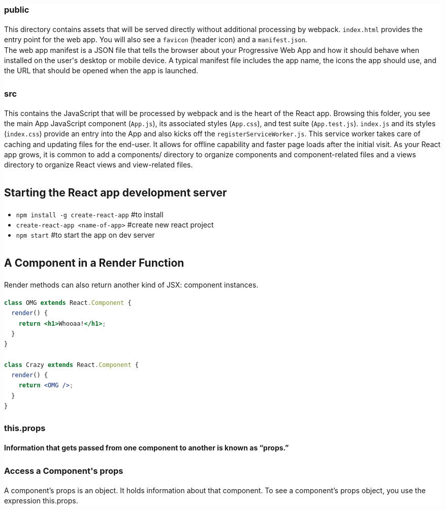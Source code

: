 
### public
This directory contains assets that will be served directly without additional processing by webpack. `index.html` provides the entry point for the web app. You will also see a `favicon` (header icon) and a `manifest.json`.   
The web app manifest is a JSON file that tells the browser about your Progressive Web App and how it should behave when installed on the user's desktop or mobile device. A typical manifest file includes the app name, the icons the app should use, and the URL that should be opened when the app is launched.

### src
This contains the JavaScript that will be processed by webpack and is the heart of the React app. Browsing this folder, you see the main App JavaScript component (`App.js`), its associated styles (`App.css`), and test suite (`App.test.js`). `index.js` and its styles (`index.css`) provide an entry into the App and also kicks off the `registerServiceWorker.js`. This service worker takes care of caching and updating files for the end-user. It allows for offline capability and faster page loads after the initial visit.
As your React app grows, it is common to add a components/ directory to organize components and component-related files and a views directory to organize React views and view-related files.



##  Starting the React app development server
- `npm install -g create-react-app` #to install
- `create-react-app <name-of-app>` #create new react project
- `npm start` #to start the app on dev server


## A Component in a Render Function
Render methods can also return another kind of JSX: component instances.

```jsx
class OMG extends React.Component {
  render() {
    return <h1>Whooaa!</h1>;
  }
}

class Crazy extends React.Component {
  render() {
    return <OMG />;
  }
}
```

### this.props
**Information that gets passed from one component to another is known as “props.”**

### Access a Component's props
A component’s props is an object. It holds information about that component.
To see a component’s props object, you use the expression this.props. 
